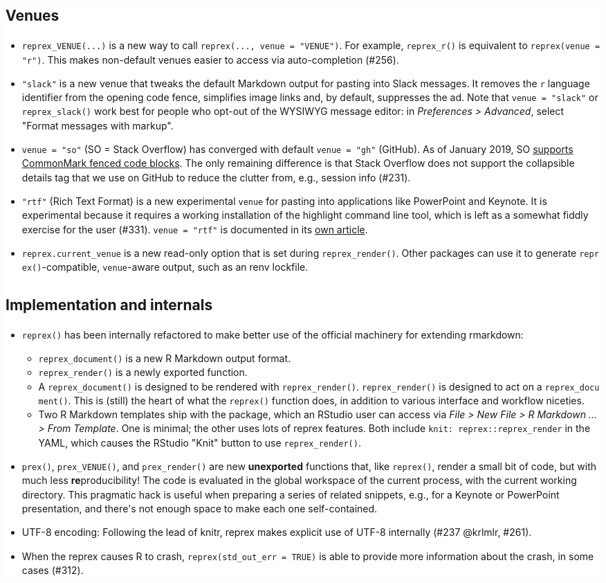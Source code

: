 ## Venues

* `reprex_VENUE(...)` is a new way to call `reprex(..., venue = "VENUE")`. For example, `reprex_r()` is equivalent to `reprex(venue = "r")`. This makes non-default venues easier to access via auto-completion (#256).

* `"slack"` is a new venue that tweaks the default Markdown output for pasting into Slack messages. It removes the `r` language identifier from the opening code fence, simplifies image links and, by default, suppresses the ad. Note that `venue = "slack"` or `reprex_slack()` work best for people who opt-out of the WYSIWYG message editor: in *Preferences > Advanced*, select "Format messages with markup".

* `venue = "so"` (SO = Stack Overflow) has converged with default `venue = "gh"` (GitHub). As of January 2019, SO [supports CommonMark fenced code blocks](https://meta.stackexchange.com/questions/125148/implement-style-fenced-markdown-code-blocks/322000#322000). The only remaining difference is that Stack Overflow does not support the collapsible details tag that we use on GitHub to reduce the clutter from, e.g., session info (#231).

* `"rtf"` (Rich Text Format) is a new experimental `venue` for pasting into applications like PowerPoint and Keynote. It is experimental because it requires a working installation of the highlight command line tool, which is left as a somewhat fiddly exercise for the user (#331). `venue = "rtf"` is documented in its [own article](https://reprex.tidyverse.org/articles/articles/rtf.html).

* `reprex.current_venue` is a new read-only option that is set during `reprex_render()`. Other packages can use it to generate `reprex()`-compatible, `venue`-aware output, such as an renv lockfile.

## Implementation and internals

* `reprex()` has been internally refactored to make better use of the official
  machinery for extending rmarkdown:
  - `reprex_document()` is a new R Markdown output format.
  - `reprex_render()` is a newly exported function.
  - A `reprex_document()` is designed to be rendered with `reprex_render()`.
    `reprex_render()` is designed to act on a `reprex_document()`. This is
    (still) the heart of what the `reprex()` function does, in addition to
    various interface and workflow niceties.
  - Two R Markdown templates ship with the package, which an RStudio user can
    access via *File > New File > R Markdown ... > From Template*. One is
    minimal; the other uses lots of reprex features. Both include
    `knit: reprex::reprex_render` in the YAML, which causes the RStudio "Knit"
    button to use `reprex_render()`.

* `prex()`, `prex_VENUE()`, and `prex_render()` are new **unexported** functions that, like `reprex()`, render a small bit of code, but with much less **re**producibility! The code is evaluated in the global workspace of the current process, with the current working directory. This pragmatic hack is useful when preparing a series of related snippets, e.g., for a Keynote or PowerPoint presentation, and there's not enough space to make each one self-contained.

* UTF-8 encoding: Following the lead of knitr, reprex makes explicit use of UTF-8 internally (#237 @krlmlr, #261).

* When the reprex causes R to crash, `reprex(std_out_err = TRUE)` is able to provide more information about the crash, in some cases (#312).
